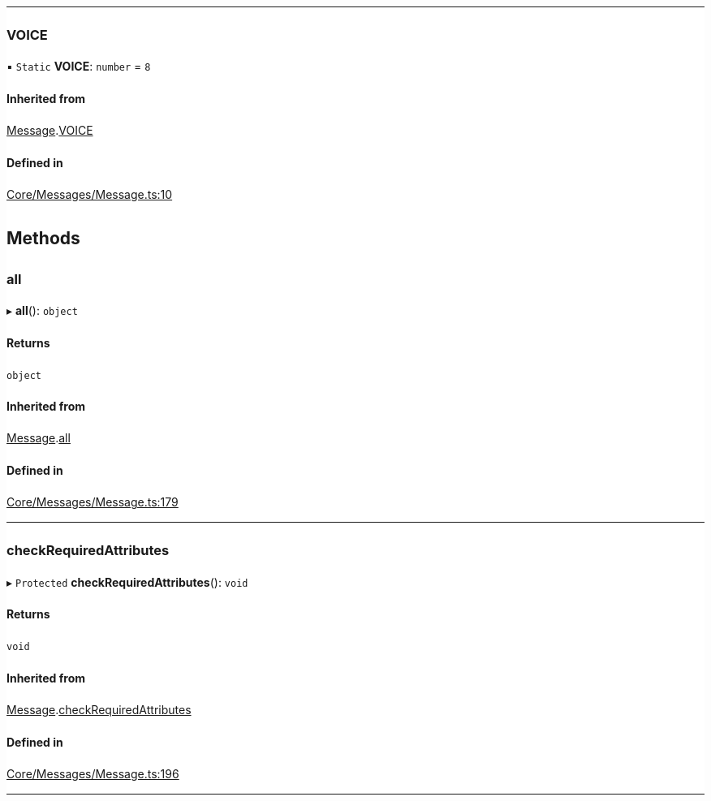 ___

### VOICE

▪ `Static` **VOICE**: `number` = `8`

#### Inherited from

[Message](Core_Messages_Message.Message.md).[VOICE](Core_Messages_Message.Message.md#voice)

#### Defined in

[Core/Messages/Message.ts:10](https://github.com/hpyer/node-easywechat/blob/3eacadb/src/Core/Messages/Message.ts#L10)

## Methods

### all

▸ **all**(): `object`

#### Returns

`object`

#### Inherited from

[Message](Core_Messages_Message.Message.md).[all](Core_Messages_Message.Message.md#all)

#### Defined in

[Core/Messages/Message.ts:179](https://github.com/hpyer/node-easywechat/blob/3eacadb/src/Core/Messages/Message.ts#L179)

___

### checkRequiredAttributes

▸ `Protected` **checkRequiredAttributes**(): `void`

#### Returns

`void`

#### Inherited from

[Message](Core_Messages_Message.Message.md).[checkRequiredAttributes](Core_Messages_Message.Message.md#checkrequiredattributes)

#### Defined in

[Core/Messages/Message.ts:196](https://github.com/hpyer/node-easywechat/blob/3eacadb/src/Core/Messages/Message.ts#L196)

___
